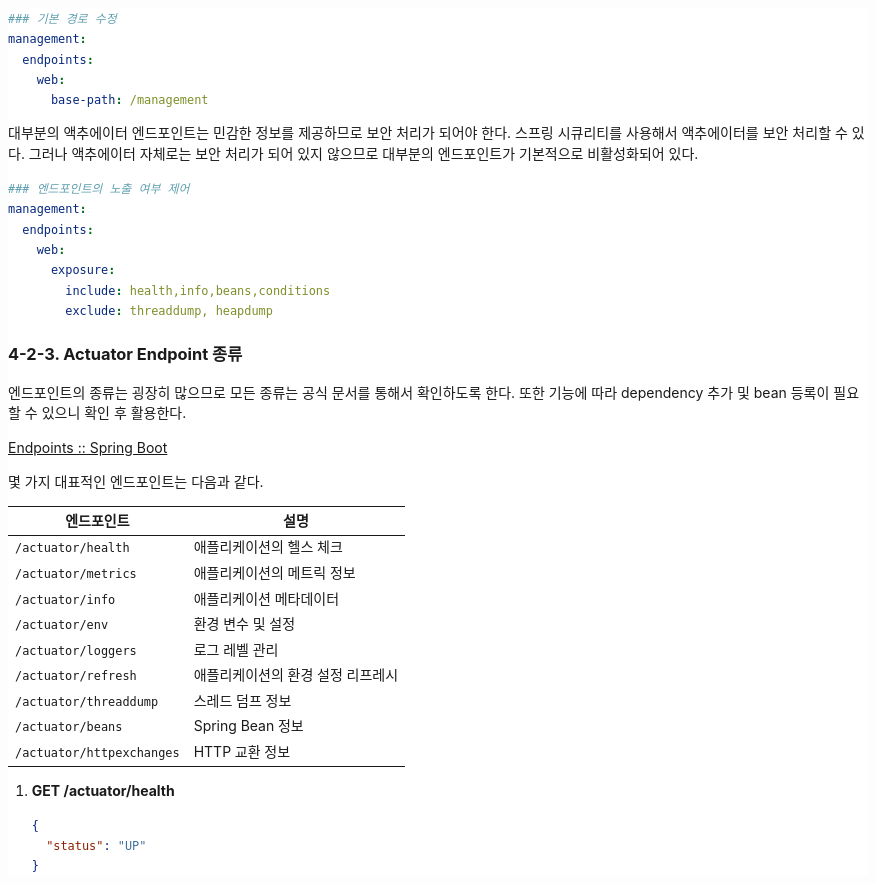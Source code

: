 ```yaml
### 기본 경로 수정
management:
  endpoints:
    web:
      base-path: /management

```

대부분의 액추에이터 엔드포인트는 민감한 정보를 제공하므로 보안 처리가 되어야 한다. 스프링 시큐리티를 사용해서 액추에이터를 보안 처리할 수 있다. 그러나 액추에이터 자체로는 보안 처리가 되어 있지 않으므로 대부분의 엔드포인트가 기본적으로 비활성화되어 있다.

```yaml
### 엔드포인트의 노출 여부 제어
management:
  endpoints:
    web:
      exposure:
        include: health,info,beans,conditions 
        exclude: threaddump, heapdump

```

### 4-2-3. Actuator Endpoint 종류

엔드포인트의 종류는 굉장히 많으므로 모든 종류는 공식 문서를 통해서 확인하도록 한다. 또한 기능에 따라 dependency 추가 및 bean 등록이 필요 할 수 있으니 확인 후 활용한다.

[Endpoints :: Spring Boot](https://docs.spring.io/spring-boot/reference/actuator/endpoints.html#actuator.endpoints)

몇 가지 대표적인 엔드포인트는 다음과 같다.

| 엔드포인트 | 설명 |
| --- | --- |
| `/actuator/health` | 애플리케이션의 헬스 체크 |
| `/actuator/metrics` | 애플리케이션의 메트릭 정보 |
| `/actuator/info` | 애플리케이션 메타데이터 |
| `/actuator/env` | 환경 변수 및 설정 |
| `/actuator/loggers` | 로그 레벨 관리 |
| `/actuator/refresh` | 애플리케이션의 환경 설정 리프레시 |
| `/actuator/threaddump` | 스레드 덤프 정보 |
| `/actuator/beans` | Spring Bean 정보 |
| `/actuator/httpexchanges` | HTTP 교환 정보 |

1.  **GET /actuator/health**
    
    ```json
    {
      "status": "UP"
    }
    